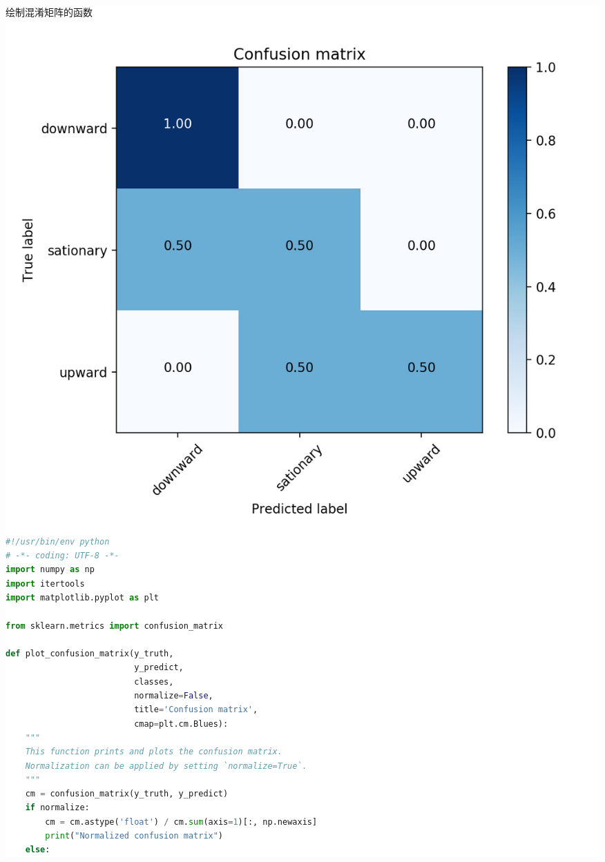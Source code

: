 
绘制混淆矩阵的函数

![confusion_matrix](/img/in-post/ml/confusion_matrix.png)

```python
#!/usr/bin/env python
# -*- coding: UTF-8 -*-
import numpy as np
import itertools
import matplotlib.pyplot as plt

from sklearn.metrics import confusion_matrix

def plot_confusion_matrix(y_truth, 
                          y_predict, 
                          classes,
                          normalize=False,
                          title='Confusion matrix',
                          cmap=plt.cm.Blues):
    """
    This function prints and plots the confusion matrix.
    Normalization can be applied by setting `normalize=True`.
    """
    cm = confusion_matrix(y_truth, y_predict)
    if normalize:
        cm = cm.astype('float') / cm.sum(axis=1)[:, np.newaxis]
        print("Normalized confusion matrix")
    else:
```